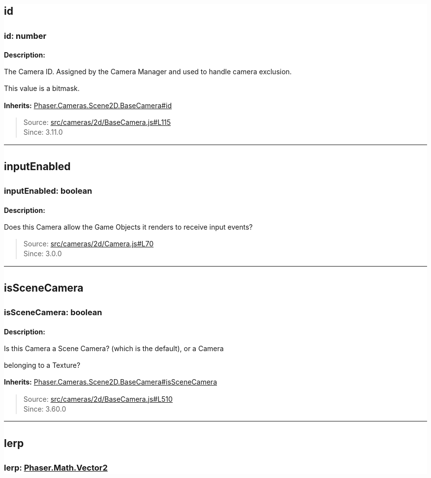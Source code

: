 
## id

### id: number

**Description:**

The Camera ID. Assigned by the Camera Manager and used to handle camera exclusion.

This value is a bitmask.

**Inherits:** [Phaser.Cameras.Scene2D.BaseCamera#id](cameras-scene2d-basecamera.md)

> Source: [src/cameras/2d/BaseCamera.js#L115](https://github.com/phaserjs/phaser/blob/v3.87.0/src/cameras/2d/BaseCamera.js#L115)  
> Since: 3.11.0

---

## inputEnabled

### inputEnabled: boolean

**Description:**

Does this Camera allow the Game Objects it renders to receive input events?

> Source: [src/cameras/2d/Camera.js#L70](https://github.com/phaserjs/phaser/blob/v3.87.0/src/cameras/2d/Camera.js#L70)  
> Since: 3.0.0

---

## isSceneCamera

### isSceneCamera: boolean

**Description:**

Is this Camera a Scene Camera? (which is the default), or a Camera

belonging to a Texture?

**Inherits:** [Phaser.Cameras.Scene2D.BaseCamera#isSceneCamera](cameras-scene2d-basecamera.md)

> Source: [src/cameras/2d/BaseCamera.js#L510](https://github.com/phaserjs/phaser/blob/v3.87.0/src/cameras/2d/BaseCamera.js#L510)  
> Since: 3.60.0

---

## lerp

### lerp: [Phaser.Math.Vector2](math-vector2.md)
